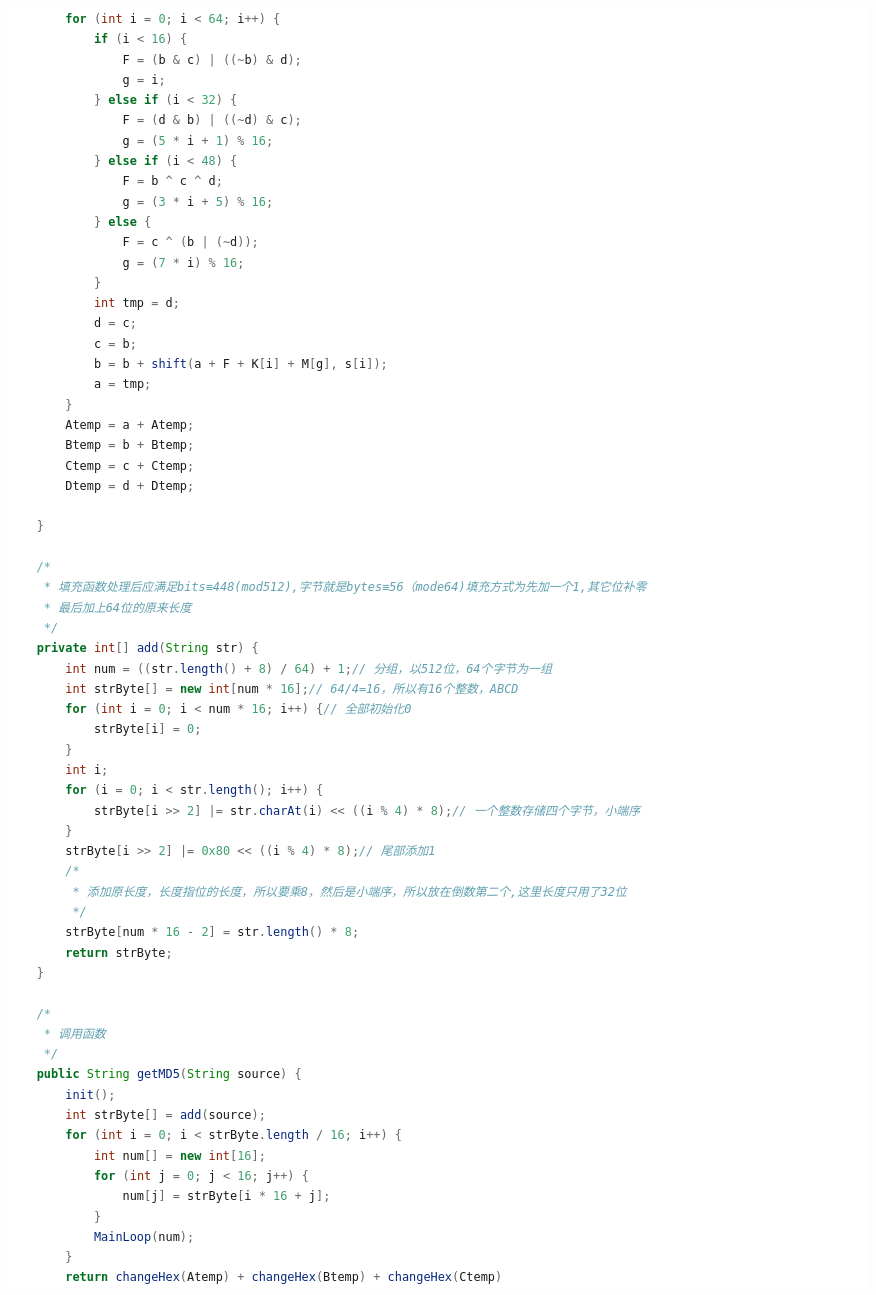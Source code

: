 ```java
        for (int i = 0; i < 64; i++) {
            if (i < 16) {
                F = (b & c) | ((~b) & d);
                g = i;
            } else if (i < 32) {
                F = (d & b) | ((~d) & c);
                g = (5 * i + 1) % 16;
            } else if (i < 48) {
                F = b ^ c ^ d;
                g = (3 * i + 5) % 16;
            } else {
                F = c ^ (b | (~d));
                g = (7 * i) % 16;
            }
            int tmp = d;
            d = c;
            c = b;
            b = b + shift(a + F + K[i] + M[g], s[i]);
            a = tmp;
        }
        Atemp = a + Atemp;
        Btemp = b + Btemp;
        Ctemp = c + Ctemp;
        Dtemp = d + Dtemp;

    }

    /*
     * 填充函数处理后应满足bits≡448(mod512),字节就是bytes≡56（mode64)填充方式为先加一个1,其它位补零
     * 最后加上64位的原来长度
     */
    private int[] add(String str) {
        int num = ((str.length() + 8) / 64) + 1;// 分组，以512位，64个字节为一组
        int strByte[] = new int[num * 16];// 64/4=16，所以有16个整数，ABCD
        for (int i = 0; i < num * 16; i++) {// 全部初始化0
            strByte[i] = 0;
        }
        int i;
        for (i = 0; i < str.length(); i++) {
            strByte[i >> 2] |= str.charAt(i) << ((i % 4) * 8);// 一个整数存储四个字节，小端序
        }
        strByte[i >> 2] |= 0x80 << ((i % 4) * 8);// 尾部添加1
        /*
         * 添加原长度，长度指位的长度，所以要乘8，然后是小端序，所以放在倒数第二个,这里长度只用了32位
         */
        strByte[num * 16 - 2] = str.length() * 8;
        return strByte;
    }

    /*
     * 调用函数
     */
    public String getMD5(String source) {
        init();
        int strByte[] = add(source);
        for (int i = 0; i < strByte.length / 16; i++) {
            int num[] = new int[16];
            for (int j = 0; j < 16; j++) {
                num[j] = strByte[i * 16 + j];
            }
            MainLoop(num);
        }
        return changeHex(Atemp) + changeHex(Btemp) + changeHex(Ctemp)
```